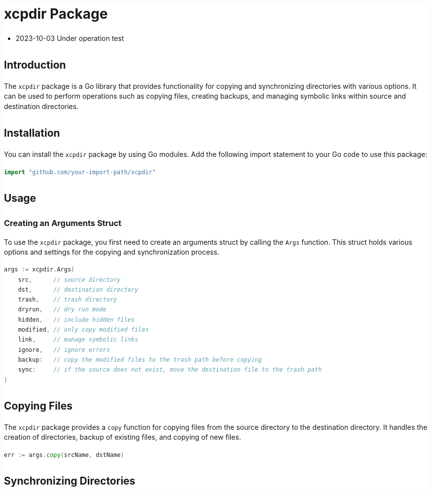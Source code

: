 # xcpdir Package

- 2023-10-03 Under operation test

## Introduction

The `xcpdir` package is a Go library that provides functionality for copying and synchronizing directories with various options. It can be used to perform operations such as copying files, creating backups, and managing symbolic links within source and destination directories.

## Installation

You can install the `xcpdir` package by using Go modules. Add the following import statement to your Go code to use this package:

```go
import "github.com/your-import-path/xcpdir"
```

## Usage

### Creating an Arguments Struct

To use the `xcpdir` package, you first need to create an arguments struct by calling the `Args` function. This struct holds various options and settings for the copying and synchronization process.

```go
args := xcpdir.Args(
    src,      // source directory
    dst,      // destination directory
    trash,    // trash directory
    dryrun,   // dry run mode
    hidden,   // include hidden files
    modified, // only copy modified files
    link,     // manage symbolic links
    ignore,   // ignore errors
	backup:   // copy the modified files to the trash path before copying
	sync:     // if the source does not exist, move the destination file to the trash path
)
```

## Copying Files

The `xcpdir` package provides a `copy` function for copying files from the source directory to the destination directory. It handles the creation of directories, backup of existing files, and copying of new files.

```go
err := args.copy(srcName, dstName)
```

## Synchronizing Directories
